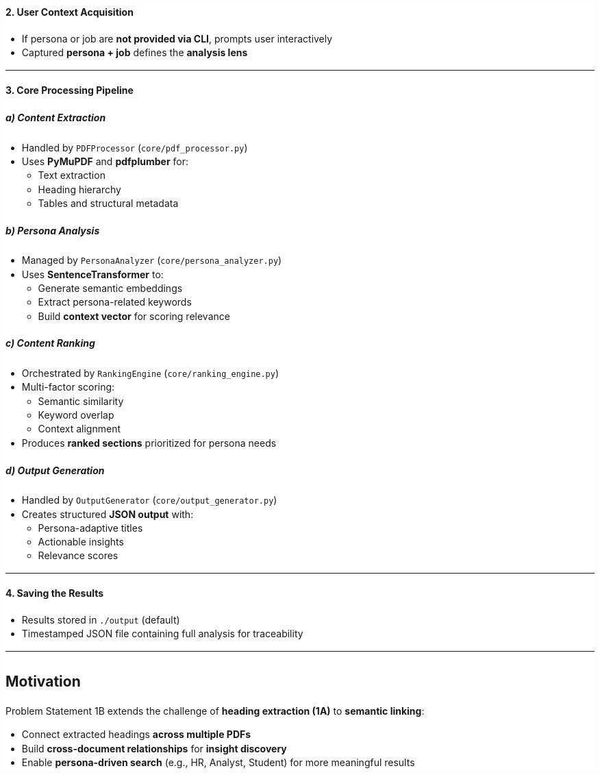 
#### 2. User Context Acquisition
- If persona or job are **not provided via CLI**, prompts user interactively  
- Captured **persona + job** defines the **analysis lens**

---

#### 3. Core Processing Pipeline

##### **a) Content Extraction**
- Handled by `PDFProcessor` (`core/pdf_processor.py`)  
- Uses **PyMuPDF** and **pdfplumber** for:
  - Text extraction  
  - Heading hierarchy  
  - Tables and structural metadata  

##### **b) Persona Analysis**
- Managed by `PersonaAnalyzer` (`core/persona_analyzer.py`)  
- Uses **SentenceTransformer** to:
  - Generate semantic embeddings  
  - Extract persona-related keywords  
  - Build **context vector** for scoring relevance  

##### **c) Content Ranking**
- Orchestrated by `RankingEngine` (`core/ranking_engine.py`)  
- Multi-factor scoring:
  - Semantic similarity
  - Keyword overlap
  - Context alignment
- Produces **ranked sections** prioritized for persona needs

##### **d) Output Generation**
- Handled by `OutputGenerator` (`core/output_generator.py`)  
- Creates structured **JSON output** with:
  - Persona-adaptive titles
  - Actionable insights
  - Relevance scores  

---

#### 4. Saving the Results
- Results stored in `./output` (default)  
- Timestamped JSON file containing full analysis for traceability

---
## Motivation

Problem Statement 1B extends the challenge of **heading extraction (1A)** to **semantic linking**:
- Connect extracted headings **across multiple PDFs**  
- Build **cross-document relationships** for **insight discovery**  
- Enable **persona-driven search** (e.g., HR, Analyst, Student) for more meaningful results  
